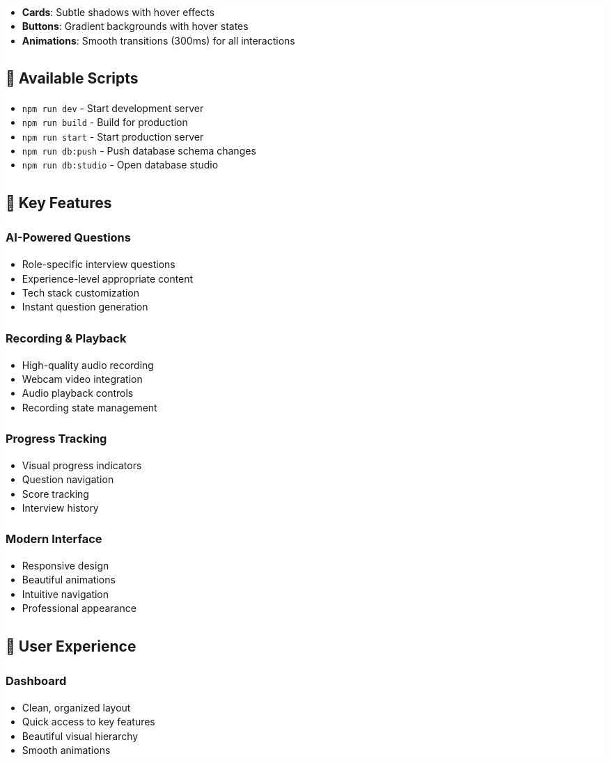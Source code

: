 - **Cards**: Subtle shadows with hover effects
- **Buttons**: Gradient backgrounds with hover states
- **Animations**: Smooth transitions (300ms) for all interactions

## 🔧 **Available Scripts**

- `npm run dev` - Start development server
- `npm run build` - Build for production
- `npm run start` - Start production server
- `npm run db:push` - Push database schema changes
- `npm run db:studio` - Open database studio

## 🌟 **Key Features**

### **AI-Powered Questions**

- Role-specific interview questions
- Experience-level appropriate content
- Tech stack customization
- Instant question generation

### **Recording & Playback**

- High-quality audio recording
- Webcam video integration
- Audio playback controls
- Recording state management

### **Progress Tracking**

- Visual progress indicators
- Question navigation
- Score tracking
- Interview history

### **Modern Interface**

- Responsive design
- Beautiful animations
- Intuitive navigation
- Professional appearance

## 🎯 **User Experience**

### **Dashboard**

- Clean, organized layout
- Quick access to key features
- Beautiful visual hierarchy
- Smooth animations
